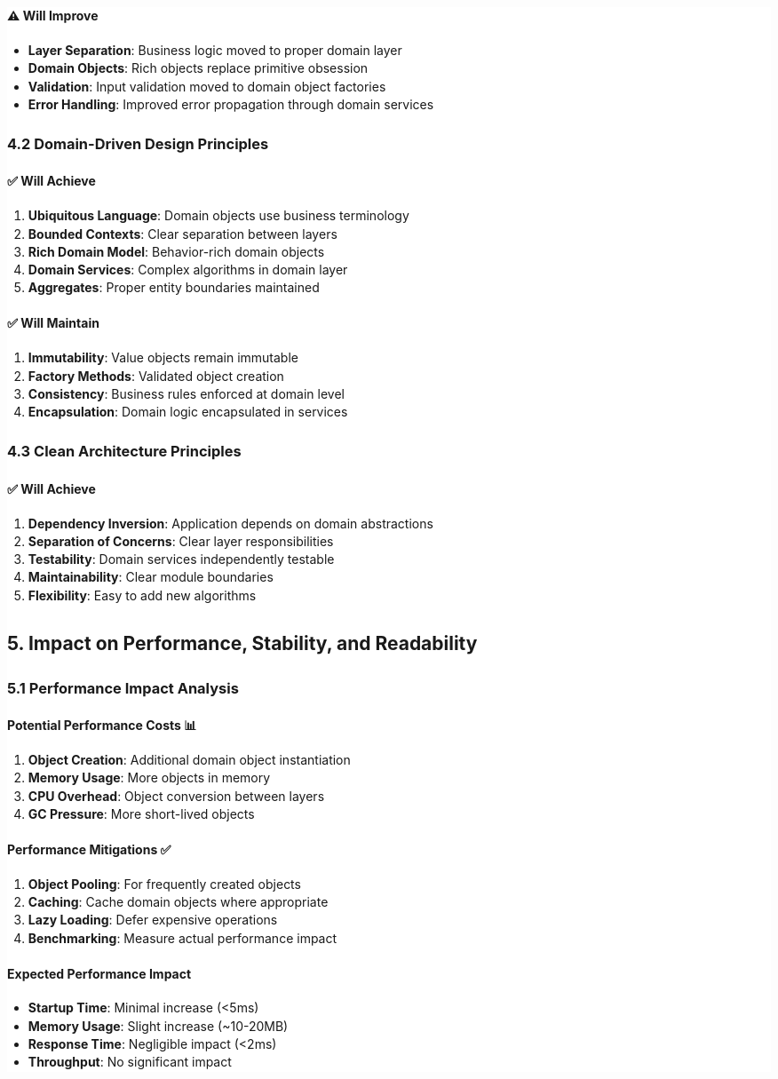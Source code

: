 #### ⚠️ Will Improve
- **Layer Separation**: Business logic moved to proper domain layer
- **Domain Objects**: Rich objects replace primitive obsession
- **Validation**: Input validation moved to domain object factories
- **Error Handling**: Improved error propagation through domain services

### 4.2 Domain-Driven Design Principles

#### ✅ Will Achieve
1. **Ubiquitous Language**: Domain objects use business terminology
2. **Bounded Contexts**: Clear separation between layers
3. **Rich Domain Model**: Behavior-rich domain objects
4. **Domain Services**: Complex algorithms in domain layer
5. **Aggregates**: Proper entity boundaries maintained

#### ✅ Will Maintain
1. **Immutability**: Value objects remain immutable
2. **Factory Methods**: Validated object creation
3. **Consistency**: Business rules enforced at domain level
4. **Encapsulation**: Domain logic encapsulated in services

### 4.3 Clean Architecture Principles

#### ✅ Will Achieve
1. **Dependency Inversion**: Application depends on domain abstractions
2. **Separation of Concerns**: Clear layer responsibilities
3. **Testability**: Domain services independently testable
4. **Maintainability**: Clear module boundaries
5. **Flexibility**: Easy to add new algorithms

## 5. Impact on Performance, Stability, and Readability

### 5.1 Performance Impact Analysis

#### Potential Performance Costs 📊
1. **Object Creation**: Additional domain object instantiation
2. **Memory Usage**: More objects in memory
3. **CPU Overhead**: Object conversion between layers
4. **GC Pressure**: More short-lived objects

#### Performance Mitigations ✅
1. **Object Pooling**: For frequently created objects
2. **Caching**: Cache domain objects where appropriate
3. **Lazy Loading**: Defer expensive operations
4. **Benchmarking**: Measure actual performance impact

#### Expected Performance Impact
- **Startup Time**: Minimal increase (<5ms)
- **Memory Usage**: Slight increase (~10-20MB)
- **Response Time**: Negligible impact (<2ms)
- **Throughput**: No significant impact
